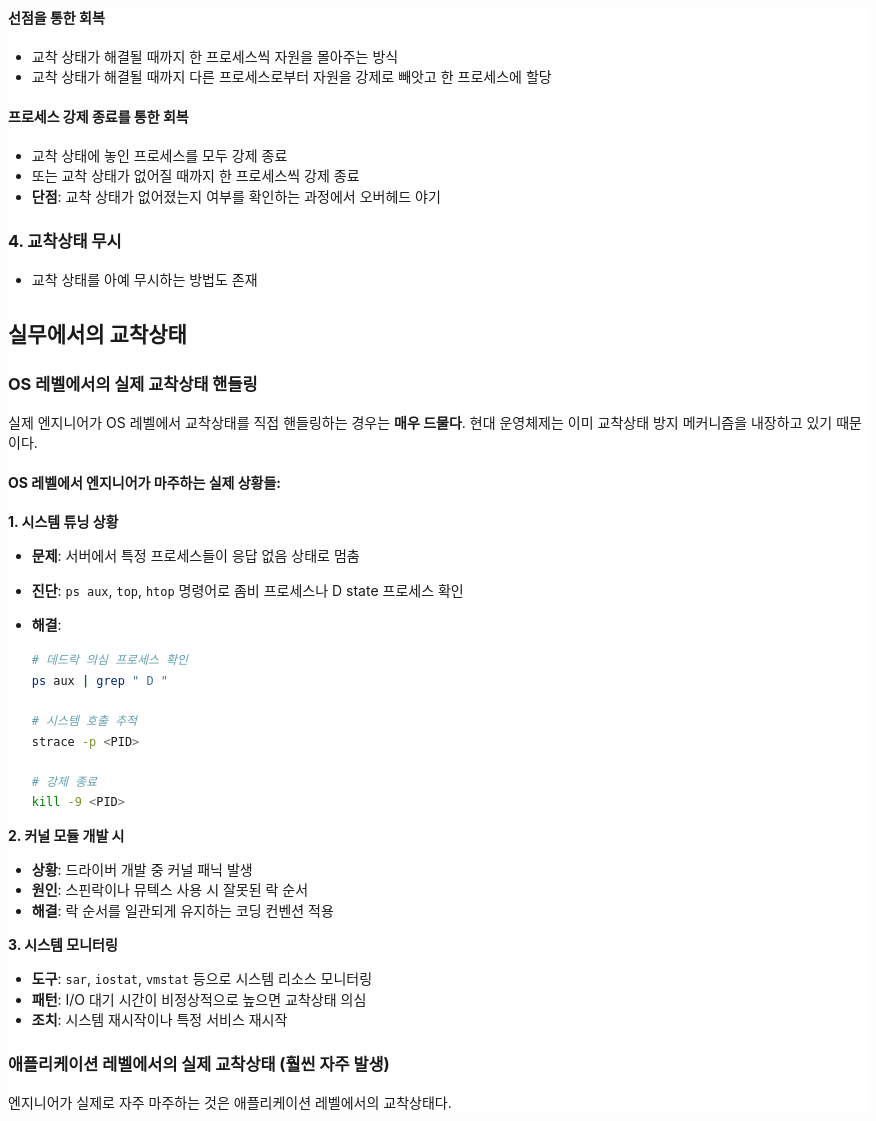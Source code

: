 #### 선점을 통한 회복

- 교착 상태가 해결될 때까지 한 프로세스씩 자원을 몰아주는 방식
- 교착 상태가 해결될 때까지 다른 프로세스로부터 자원을 강제로 빼앗고 한 프로세스에 할당

#### 프로세스 강제 종료를 통한 회복

- 교착 상태에 놓인 프로세스를 모두 강제 종료
- 또는 교착 상태가 없어질 때까지 한 프로세스씩 강제 종료
- **단점**: 교착 상태가 없어졌는지 여부를 확인하는 과정에서 오버헤드 야기

### 4. 교착상태 무시

- 교착 상태를 아예 무시하는 방법도 존재

## 실무에서의 교착상태

### OS 레벨에서의 실제 교착상태 핸들링

실제 엔지니어가 OS 레벨에서 교착상태를 직접 핸들링하는 경우는 **매우 드물다**. 현대 운영체제는 이미 교착상태 방지 메커니즘을 내장하고 있기 때문이다.

#### OS 레벨에서 엔지니어가 마주하는 실제 상황들:

**1. 시스템 튜닝 상황**

- **문제**: 서버에서 특정 프로세스들이 응답 없음 상태로 멈춤
- **진단**: `ps aux`, `top`, `htop` 명령어로 좀비 프로세스나 D state 프로세스 확인
- **해결**:

  ```bash
  # 데드락 의심 프로세스 확인
  ps aux | grep " D "

  # 시스템 호출 추적
  strace -p <PID>

  # 강제 종료
  kill -9 <PID>
  ```

**2. 커널 모듈 개발 시**

- **상황**: 드라이버 개발 중 커널 패닉 발생
- **원인**: 스핀락이나 뮤텍스 사용 시 잘못된 락 순서
- **해결**: 락 순서를 일관되게 유지하는 코딩 컨벤션 적용

**3. 시스템 모니터링**

- **도구**: `sar`, `iostat`, `vmstat` 등으로 시스템 리소스 모니터링
- **패턴**: I/O 대기 시간이 비정상적으로 높으면 교착상태 의심
- **조치**: 시스템 재시작이나 특정 서비스 재시작

### 애플리케이션 레벨에서의 실제 교착상태 (훨씬 자주 발생)

엔지니어가 실제로 자주 마주하는 것은 애플리케이션 레벨에서의 교착상태다.

